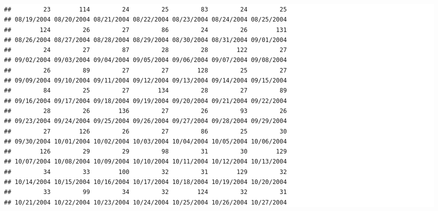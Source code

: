     ##         23        114         24         25         83         24         25 
    ## 08/19/2004 08/20/2004 08/21/2004 08/22/2004 08/23/2004 08/24/2004 08/25/2004 
    ##        124         26         27         86         24         26        131 
    ## 08/26/2004 08/27/2004 08/28/2004 08/29/2004 08/30/2004 08/31/2004 09/01/2004 
    ##         24         27         87         28         28        122         27 
    ## 09/02/2004 09/03/2004 09/04/2004 09/05/2004 09/06/2004 09/07/2004 09/08/2004 
    ##         26         89         27         27        128         25         27 
    ## 09/09/2004 09/10/2004 09/11/2004 09/12/2004 09/13/2004 09/14/2004 09/15/2004 
    ##         84         25         27        134         28         27         89 
    ## 09/16/2004 09/17/2004 09/18/2004 09/19/2004 09/20/2004 09/21/2004 09/22/2004 
    ##         28         26        136         27         26         93         26 
    ## 09/23/2004 09/24/2004 09/25/2004 09/26/2004 09/27/2004 09/28/2004 09/29/2004 
    ##         27        126         26         27         86         25         30 
    ## 09/30/2004 10/01/2004 10/02/2004 10/03/2004 10/04/2004 10/05/2004 10/06/2004 
    ##        126         29         29         98         31         30        129 
    ## 10/07/2004 10/08/2004 10/09/2004 10/10/2004 10/11/2004 10/12/2004 10/13/2004 
    ##         34         33        100         32         31        129         32 
    ## 10/14/2004 10/15/2004 10/16/2004 10/17/2004 10/18/2004 10/19/2004 10/20/2004 
    ##         33         99         34         32        124         32         31 
    ## 10/21/2004 10/22/2004 10/23/2004 10/24/2004 10/25/2004 10/26/2004 10/27/2004 